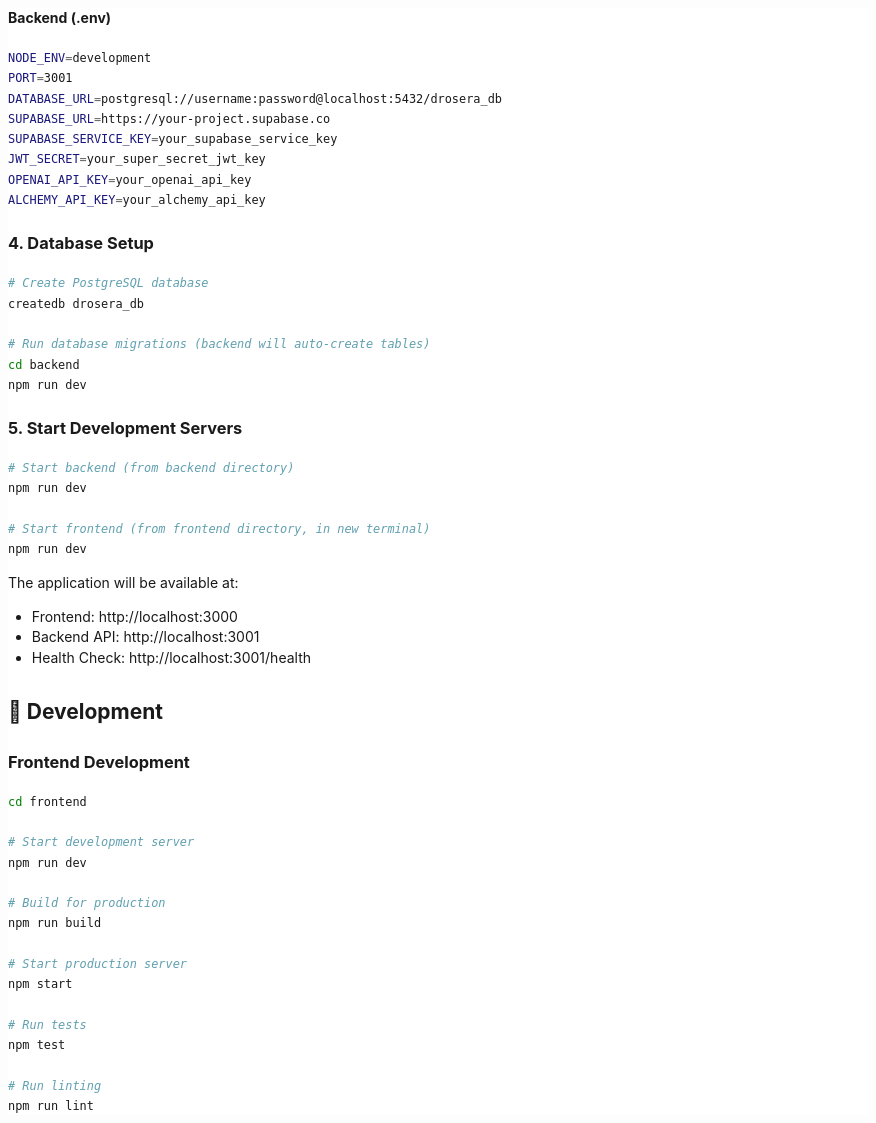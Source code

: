 #### Backend (.env)
```bash
NODE_ENV=development
PORT=3001
DATABASE_URL=postgresql://username:password@localhost:5432/drosera_db
SUPABASE_URL=https://your-project.supabase.co
SUPABASE_SERVICE_KEY=your_supabase_service_key
JWT_SECRET=your_super_secret_jwt_key
OPENAI_API_KEY=your_openai_api_key
ALCHEMY_API_KEY=your_alchemy_api_key
```

### 4. Database Setup

```bash
# Create PostgreSQL database
createdb drosera_db

# Run database migrations (backend will auto-create tables)
cd backend
npm run dev
```

### 5. Start Development Servers

```bash
# Start backend (from backend directory)
npm run dev

# Start frontend (from frontend directory, in new terminal)
npm run dev
```

The application will be available at:
- Frontend: http://localhost:3000
- Backend API: http://localhost:3001
- Health Check: http://localhost:3001/health

## 🔧 Development

### Frontend Development

```bash
cd frontend

# Start development server
npm run dev

# Build for production
npm run build

# Start production server
npm start

# Run tests
npm test

# Run linting
npm run lint
```
